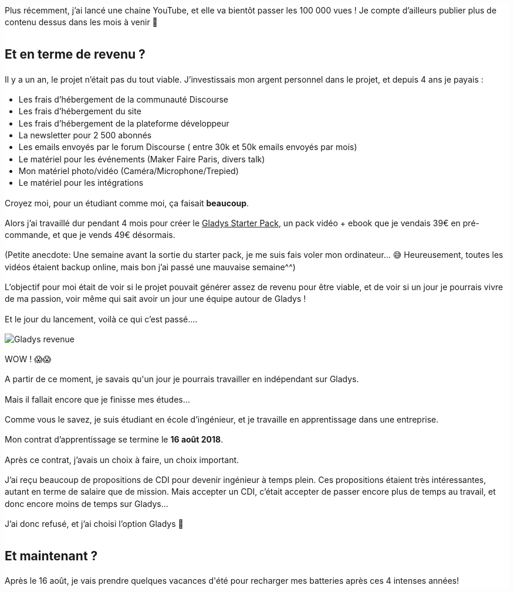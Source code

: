 Plus récemment, j’ai lancé une chaine YouTube, et elle va bientôt passer les 100 000 vues ! Je compte d’ailleurs publier plus de contenu dessus dans les mois à venir 🙂

## Et en terme de revenu ?

Il y a un an, le projet n’était pas du tout viable. J’investissais mon argent personnel dans le projet, et depuis 4 ans je payais :

- Les frais d’hébergement de la communauté Discourse
- Les frais d’hébergement du site
- Les frais d’hébergement de la plateforme développeur
- La newsletter pour 2 500 abonnés
- Les emails envoyés par le forum Discourse ( entre 30k et 50k emails envoyés par mois)
- Le matériel pour les événements (Maker Faire Paris, divers talk)
- Mon matériel photo/vidéo (Caméra/Microphone/Trepied)
- Le matériel pour les intégrations

Croyez moi, pour un étudiant comme moi, ça faisait **beaucoup**.

Alors j’ai travaillé dur pendant 4 mois pour créer le [Gladys Starter Pack](/fr/gladys-starter-pack/), un pack vidéo + ebook que je vendais 39€ en pré-commande, et que je vends 49€ désormais.

(Petite anecdote: Une semaine avant la sortie du starter pack, je me suis fais voler mon ordinateur… 😅 Heureusement, toutes les vidéos étaient backup online, mais bon j’ai passé une mauvaise semaine^^)

L’objectif pour moi était de voir si le projet pouvait générer assez de revenu pour être viable, et de voir si un jour je pourrais vivre de ma passion, voir même qui sait avoir un jour une équipe autour de Gladys !

Et le jour du lancement, voilà ce qui c’est passé….

![Gladys revenue](/assets/images/external/revenue-corrected.png)

WOW ! 😱😱

A partir de ce moment, je savais qu'un jour je pourrais travailler en indépendant sur Gladys.

Mais il fallait encore que je finisse mes études…

Comme vous le savez, je suis étudiant en école d’ingénieur, et je travaille en apprentissage dans une entreprise.

Mon contrat d’apprentissage se termine le **16 août 2018**.

Après ce contrat, j’avais un choix à faire, un choix important.

J’ai reçu beaucoup de propositions de CDI pour devenir ingénieur à temps plein. Ces propositions étaient très intéressantes, autant en terme de salaire que de mission. Mais accepter un CDI, c’était accepter de passer encore plus de temps au travail, et donc encore moins de temps sur Gladys...

J’ai donc refusé, et j’ai choisi l’option Gladys 🙂

## Et maintenant ?

Après le 16 août, je vais prendre quelques vacances d'été pour recharger mes batteries après ces 4 intenses années!
